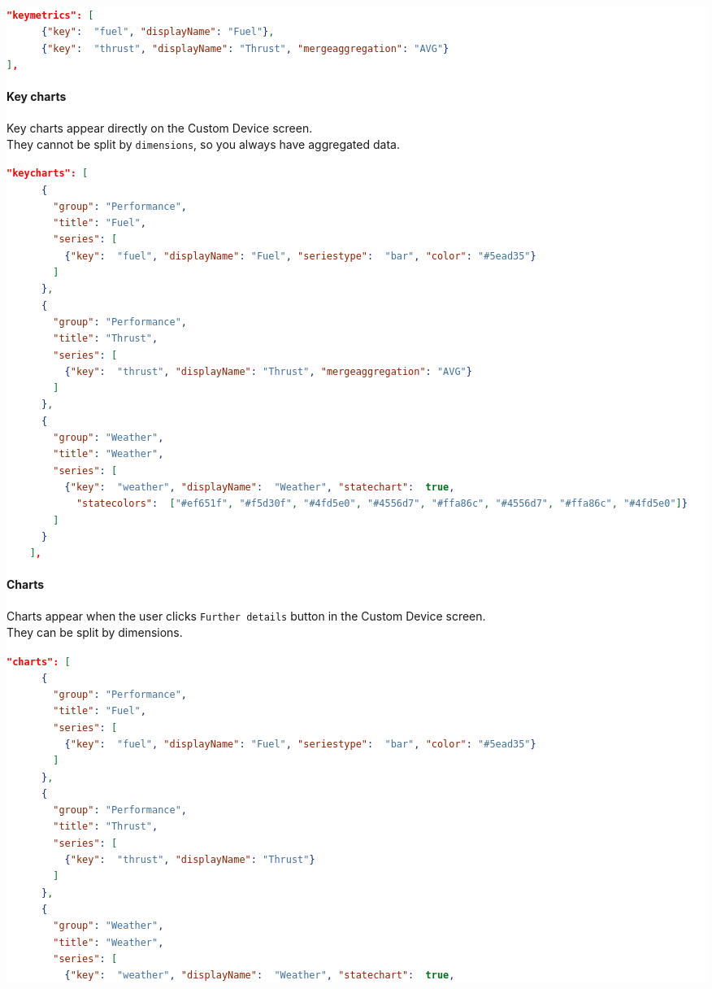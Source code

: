 ```json
"keymetrics": [
      {"key":  "fuel", "displayName": "Fuel"},
      {"key":  "thrust", "displayName": "Thrust", "mergeaggregation": "AVG"}
],
```

#### Key charts

Key charts appear directly on the Custom Device screen.  
They cannot be split by `dimensions`, so you always have aggregated data.

```json
"keycharts": [
      {
        "group": "Performance",
        "title": "Fuel",
        "series": [
          {"key":  "fuel", "displayName": "Fuel", "seriestype":  "bar", "color": "#5ead35"}
        ]
      },
      {
        "group": "Performance",
        "title": "Thrust",
        "series": [
          {"key":  "thrust", "displayName": "Thrust", "mergeaggregation": "AVG"}
        ]
      },
      {
        "group": "Weather",
        "title": "Weather",
        "series": [
          {"key":  "weather", "displayName":  "Weather", "statechart":  true,
            "statecolors":  ["#ef651f", "#f5d30f", "#4fd5e0", "#4556d7", "#ffa86c", "#4556d7", "#ffa86c", "#4fd5e0"]}
        ]
      }
    ],
```

#### Charts

Charts appear when the user clicks `Further details` button in the Custom Device screen.   
They can be split by dimensions.

```json
"charts": [
      {
        "group": "Performance",
        "title": "Fuel",
        "series": [
          {"key":  "fuel", "displayName": "Fuel", "seriestype":  "bar", "color": "#5ead35"}
        ]
      },
      {
        "group": "Performance",
        "title": "Thrust",
        "series": [
          {"key":  "thrust", "displayName": "Thrust"}
        ]
      },
      {
        "group": "Weather",
        "title": "Weather",
        "series": [
          {"key":  "weather", "displayName":  "Weather", "statechart":  true,
```